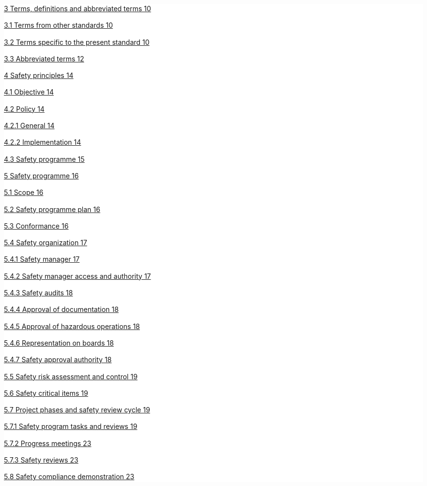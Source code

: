 [3 Terms, definitions and abbreviated terms
10](#terms-definitions-and-abbreviated-terms)

[3.1 Terms from other standards 10](#terms-from-other-standards)

[3.2 Terms specific to the present standard
10](#terms-specific-to-the-present-standard)

[3.3 Abbreviated terms 12](#abbreviated-terms)

[4 Safety principles 14](#safety-principles)

[4.1 Objective 14](#objective)

[4.2 Policy 14](#policy)

[4.2.1 General 14](#general)

[4.2.2 Implementation 14](#implementation)

[4.3 Safety programme 15](#safety-programme)

[5 Safety programme 16](#safety-programme-1)

[5.1 Scope 16](#scope-1)

[5.2 Safety programme plan 16](#safety-programme-plan)

[5.3 Conformance 16](#conformance)

[5.4 Safety organization 17](#safety-organization)

[5.4.1 Safety manager 17](#safety-manager)

[5.4.2 Safety manager access and authority
17](#safety-manager-access-and-authority)

[5.4.3 Safety audits 18](#safety-audits)

[5.4.4 Approval of documentation 18](#approval-of-documentation)

[5.4.5 Approval of hazardous operations
18](#approval-of-hazardous-operations)

[5.4.6 Representation on boards 18](#representation-on-boards)

[5.4.7 Safety approval authority 18](#safety-approval-authority)

[5.5 Safety risk assessment and control
19](#safety-risk-assessment-and-control)

[5.6 Safety critical items 19](#safety-critical-items)

[5.7 Project phases and safety review cycle
19](#project-phases-and-safety-review-cycle)

[5.7.1 Safety program tasks and reviews
19](#safety-program-tasks-and-reviews)

[5.7.2 Progress meetings 23](#progress-meetings)

[5.7.3 Safety reviews 23](#safety-reviews)

[5.8 Safety compliance demonstration
23](#safety-compliance-demonstration)
